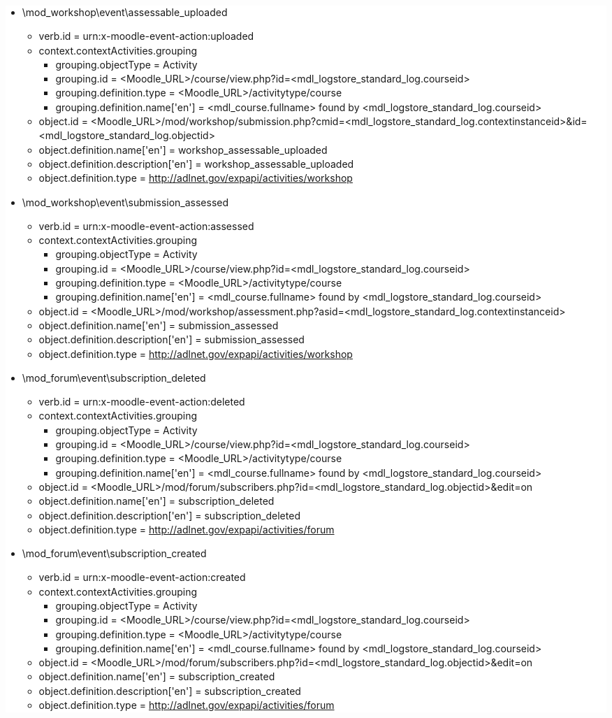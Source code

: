 * \mod_workshop\event\assessable_uploaded
  - verb.id = urn:x-moodle-event-action:uploaded
  - context.contextActivities.grouping
    - grouping.objectType = Activity
    - grouping.id = <Moodle_URL>/course/view.php?id=<mdl_logstore_standard_log.courseid>
    - grouping.definition.type = <Moodle_URL>/activitytype/course
    - grouping.definition.name['en'] = <mdl_course.fullname> found by <mdl_logstore_standard_log.courseid>
  - object.id = <Moodle_URL>/mod/workshop/submission.php?cmid=<mdl_logstore_standard_log.contextinstanceid>&id=<mdl_logstore_standard_log.objectid>
  - object.definition.name['en'] = workshop_assessable_uploaded
  - object.definition.description['en'] = workshop_assessable_uploaded
  - object.definition.type = http://adlnet.gov/expapi/activities/workshop

* \mod_workshop\event\submission_assessed
  - verb.id = urn:x-moodle-event-action:assessed
  - context.contextActivities.grouping
    - grouping.objectType = Activity
    - grouping.id = <Moodle_URL>/course/view.php?id=<mdl_logstore_standard_log.courseid>
    - grouping.definition.type = <Moodle_URL>/activitytype/course
    - grouping.definition.name['en'] = <mdl_course.fullname> found by <mdl_logstore_standard_log.courseid>
  - object.id = <Moodle_URL>/mod/workshop/assessment.php?asid=<mdl_logstore_standard_log.contextinstanceid>
  - object.definition.name['en'] = submission_assessed
  - object.definition.description['en'] = submission_assessed
  - object.definition.type = http://adlnet.gov/expapi/activities/workshop

* \mod_forum\event\subscription_deleted
  - verb.id = urn:x-moodle-event-action:deleted
  - context.contextActivities.grouping
    - grouping.objectType = Activity
    - grouping.id = <Moodle_URL>/course/view.php?id=<mdl_logstore_standard_log.courseid>
    - grouping.definition.type = <Moodle_URL>/activitytype/course
    - grouping.definition.name['en'] = <mdl_course.fullname> found by <mdl_logstore_standard_log.courseid>
  - object.id = <Moodle_URL>/mod/forum/subscribers.php?id=<mdl_logstore_standard_log.objectid>&edit=on
  - object.definition.name['en'] = subscription_deleted
  - object.definition.description['en'] = subscription_deleted
  - object.definition.type = http://adlnet.gov/expapi/activities/forum

* \mod_forum\event\subscription_created
  - verb.id = urn:x-moodle-event-action:created
  - context.contextActivities.grouping
    - grouping.objectType = Activity
    - grouping.id = <Moodle_URL>/course/view.php?id=<mdl_logstore_standard_log.courseid>
    - grouping.definition.type = <Moodle_URL>/activitytype/course
    - grouping.definition.name['en'] = <mdl_course.fullname> found by <mdl_logstore_standard_log.courseid>
  - object.id = <Moodle_URL>/mod/forum/subscribers.php?id=<mdl_logstore_standard_log.objectid>&edit=on
  - object.definition.name['en'] = subscription_created
  - object.definition.description['en'] = subscription_created
  - object.definition.type = http://adlnet.gov/expapi/activities/forum
